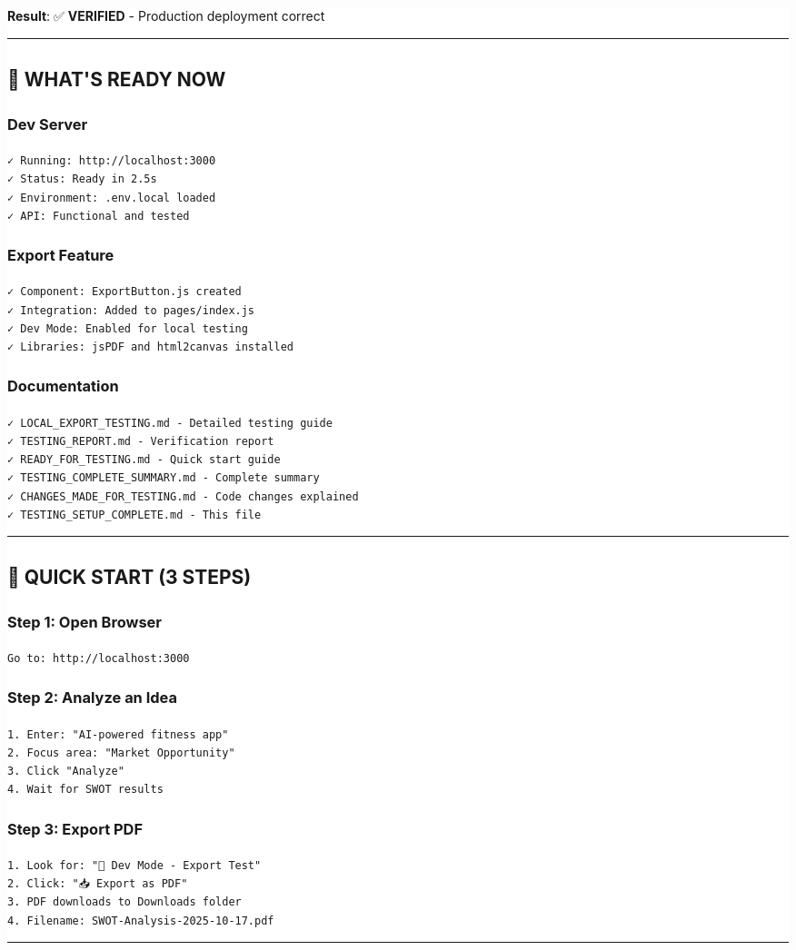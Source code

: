 **Result**: ✅ **VERIFIED** - Production deployment correct

---

## 🚀 WHAT'S READY NOW

### Dev Server
```
✓ Running: http://localhost:3000
✓ Status: Ready in 2.5s
✓ Environment: .env.local loaded
✓ API: Functional and tested
```

### Export Feature
```
✓ Component: ExportButton.js created
✓ Integration: Added to pages/index.js
✓ Dev Mode: Enabled for local testing
✓ Libraries: jsPDF and html2canvas installed
```

### Documentation
```
✓ LOCAL_EXPORT_TESTING.md - Detailed testing guide
✓ TESTING_REPORT.md - Verification report
✓ READY_FOR_TESTING.md - Quick start guide
✓ TESTING_COMPLETE_SUMMARY.md - Complete summary
✓ CHANGES_MADE_FOR_TESTING.md - Code changes explained
✓ TESTING_SETUP_COMPLETE.md - This file
```

---

## 🧪 QUICK START (3 STEPS)

### Step 1: Open Browser
```
Go to: http://localhost:3000
```

### Step 2: Analyze an Idea
```
1. Enter: "AI-powered fitness app"
2. Focus area: "Market Opportunity"
3. Click "Analyze"
4. Wait for SWOT results
```

### Step 3: Export PDF
```
1. Look for: "🧪 Dev Mode - Export Test"
2. Click: "📥 Export as PDF"
3. PDF downloads to Downloads folder
4. Filename: SWOT-Analysis-2025-10-17.pdf
```

---